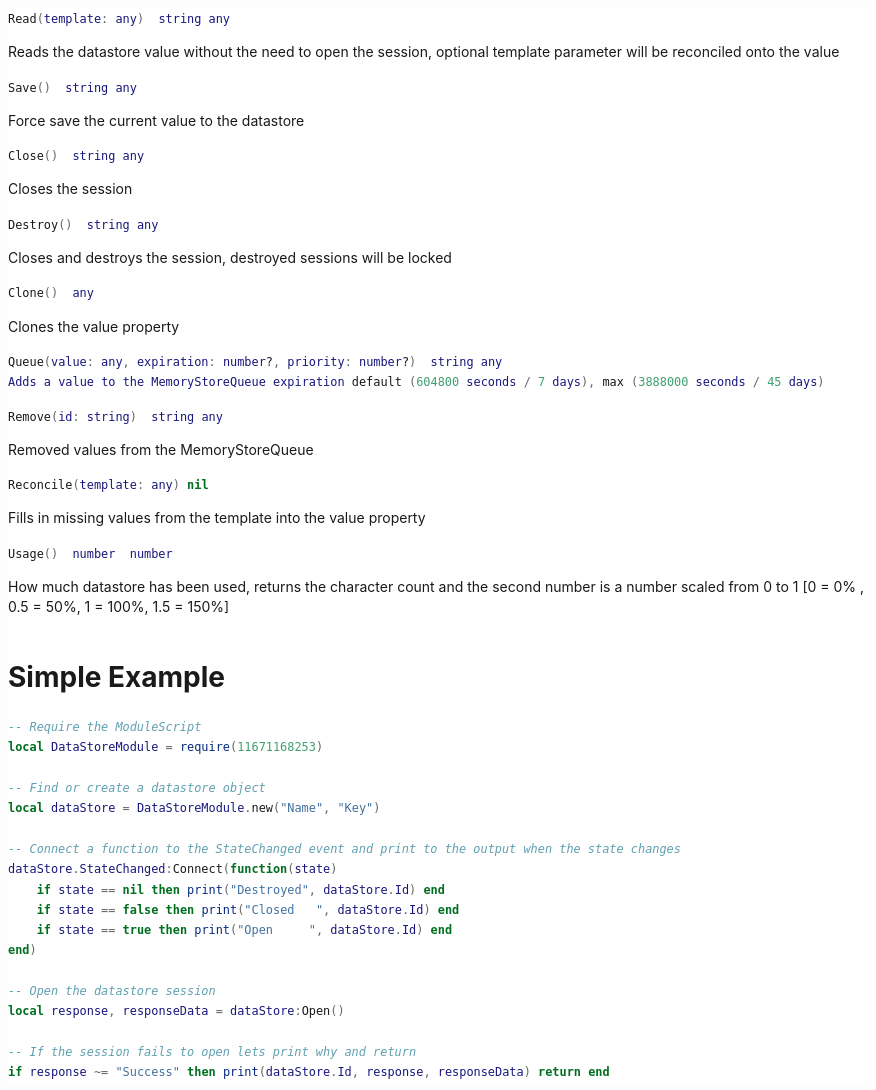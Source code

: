 ```lua
Read(template: any)  string any
```
Reads the datastore value without the need to open the session, optional template parameter will be reconciled onto the value

```lua
Save()  string any
```
Force save the current value to the datastore

```lua
Close()  string any
```
Closes the session

```lua
Destroy()  string any
```
Closes and destroys the session, destroyed sessions will be locked

```lua
Clone()  any
```
Clones the value property

```lua
Queue(value: any, expiration: number?, priority: number?)  string any
Adds a value to the MemoryStoreQueue expiration default (604800 seconds / 7 days), max (3888000 seconds / 45 days)
```

```lua
Remove(id: string)  string any
```
Removed values from the MemoryStoreQueue

```lua
Reconcile(template: any) nil
```
Fills in missing values from the template into the value property

```lua
Usage()  number  number
```
How much datastore has been used, returns the character count and the second number is a number scaled from 0 to 1 [0 = 0% , 0.5 = 50%, 1 = 100%, 1.5 = 150%]

# Simple Example

```lua
-- Require the ModuleScript
local DataStoreModule = require(11671168253)

-- Find or create a datastore object
local dataStore = DataStoreModule.new("Name", "Key")

-- Connect a function to the StateChanged event and print to the output when the state changes
dataStore.StateChanged:Connect(function(state)
    if state == nil then print("Destroyed", dataStore.Id) end
    if state == false then print("Closed   ", dataStore.Id) end
    if state == true then print("Open     ", dataStore.Id) end
end)

-- Open the datastore session
local response, responseData = dataStore:Open()

-- If the session fails to open lets print why and return
if response ~= "Success" then print(dataStore.Id, response, responseData) return end

```